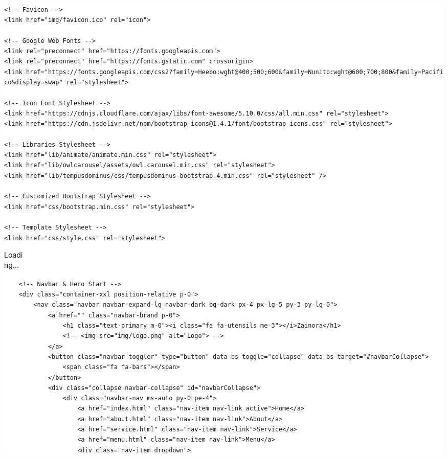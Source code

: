 <!DOCTYPE html>
<html lang="en">

<head>
    <meta charset="utf-8">
    <title>Zainora - Bootstrap Restaurant Template</title>
    <meta content="width=device-width, initial-scale=1.0" name="viewport">
    <meta content="" name="keywords">
    <meta content="" name="description">

    <!-- Favicon -->
    <link href="img/favicon.ico" rel="icon">

    <!-- Google Web Fonts -->
    <link rel="preconnect" href="https://fonts.googleapis.com">
    <link rel="preconnect" href="https://fonts.gstatic.com" crossorigin>
    <link href="https://fonts.googleapis.com/css2?family=Heebo:wght@400;500;600&family=Nunito:wght@600;700;800&family=Pacifico&display=swap" rel="stylesheet">

    <!-- Icon Font Stylesheet -->
    <link href="https://cdnjs.cloudflare.com/ajax/libs/font-awesome/5.10.0/css/all.min.css" rel="stylesheet">
    <link href="https://cdn.jsdelivr.net/npm/bootstrap-icons@1.4.1/font/bootstrap-icons.css" rel="stylesheet">

    <!-- Libraries Stylesheet -->
    <link href="lib/animate/animate.min.css" rel="stylesheet">
    <link href="lib/owlcarousel/assets/owl.carousel.min.css" rel="stylesheet">
    <link href="lib/tempusdominus/css/tempusdominus-bootstrap-4.min.css" rel="stylesheet" />

    <!-- Customized Bootstrap Stylesheet -->
    <link href="css/bootstrap.min.css" rel="stylesheet">

    <!-- Template Stylesheet -->
    <link href="css/style.css" rel="stylesheet">
</head>

<body>
    <div class="container-xxl bg-white p-0">
        <!-- Spinner Start -->
        <div id="spinner" class="show bg-white position-fixed translate-middle w-100 vh-100 top-50 start-50 d-flex align-items-center justify-content-center">
            <div class="spinner-border text-primary" style="width: 3rem; height: 3rem;" role="status">
                <span class="sr-only">Loading...</span>
            </div>
        </div>
        <!-- Spinner End -->


        <!-- Navbar & Hero Start -->
        <div class="container-xxl position-relative p-0">
            <nav class="navbar navbar-expand-lg navbar-dark bg-dark px-4 px-lg-5 py-3 py-lg-0">
                <a href="" class="navbar-brand p-0">
                    <h1 class="text-primary m-0"><i class="fa fa-utensils me-3"></i>Zainora</h1>
                    <!-- <img src="img/logo.png" alt="Logo"> -->
                </a>
                <button class="navbar-toggler" type="button" data-bs-toggle="collapse" data-bs-target="#navbarCollapse">
                    <span class="fa fa-bars"></span>
                </button>
                <div class="collapse navbar-collapse" id="navbarCollapse">
                    <div class="navbar-nav ms-auto py-0 pe-4">
                        <a href="index.html" class="nav-item nav-link active">Home</a>
                        <a href="about.html" class="nav-item nav-link">About</a>
                        <a href="service.html" class="nav-item nav-link">Service</a>
                        <a href="menu.html" class="nav-item nav-link">Menu</a>
                        <div class="nav-item dropdown">
